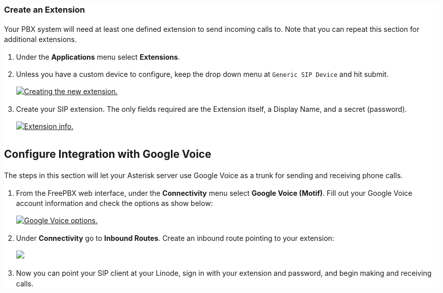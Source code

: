 ### Create an Extension

Your PBX system will need at least one defined extension to send incoming calls to. Note that you can repeat this section for additional extensions.

1.  Under the **Applications** menu select **Extensions**.
2.  Unless you have a custom device to configure, keep the drop down menu at `Generic SIP Device` and hit submit.

    [![Creating the new extension.](1680-asterisk-10.png)](1680-asterisk-10.png)

3.  Create your SIP extension. The only fields required are the Extension itself, a Display Name, and a secret (password).

    [![Extension info.](1681-asterisk-11.png)](1681-asterisk-11.png)

## Configure Integration with Google Voice

The steps in this section will let your Asterisk server use Google Voice as a trunk for sending and receiving phone calls.

1.  From the FreePBX web interface, under the **Connectivity** menu select **Google Voice (Motif)**. Fill out your Google Voice account information and check the options as show below:

    [![Google Voice options.](1679-asterisk-9.png)](1679-asterisk-9.png)

2.  Under **Connectivity** go to **Inbound Routes**. Create an inbound route pointing to your extension:

    [![](1749-asterisk-12.png)](1749-asterisk-12.png)

3.  Now you can point your SIP client at your Linode, sign in with your extension and password, and begin making and receiving calls.
